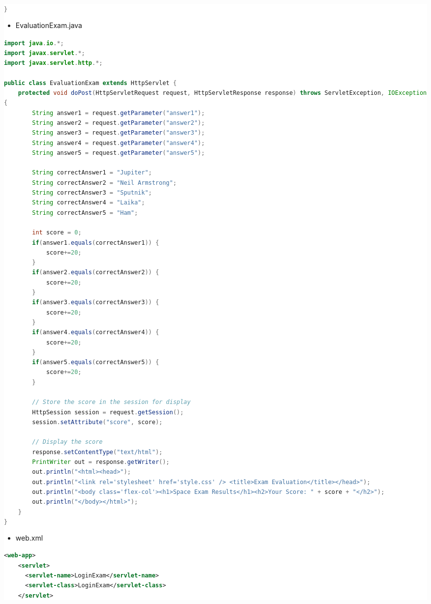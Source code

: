 ```java
}
```
* EvaluationExam.java
```java
import java.io.*;
import javax.servlet.*;
import javax.servlet.http.*;

public class EvaluationExam extends HttpServlet {
    protected void doPost(HttpServletRequest request, HttpServletResponse response) throws ServletException, IOException {
        String answer1 = request.getParameter("answer1");
        String answer2 = request.getParameter("answer2");
        String answer3 = request.getParameter("answer3");
        String answer4 = request.getParameter("answer4");
        String answer5 = request.getParameter("answer5");

        String correctAnswer1 = "Jupiter";
        String correctAnswer2 = "Neil Armstrong";
        String correctAnswer3 = "Sputnik";
        String correctAnswer4 = "Laika";
        String correctAnswer5 = "Ham";

        int score = 0;
        if(answer1.equals(correctAnswer1)) {
            score+=20;
        }
        if(answer2.equals(correctAnswer2)) {
            score+=20;
        }
        if(answer3.equals(correctAnswer3)) {
            score+=20;
        }
        if(answer4.equals(correctAnswer4)) {
            score+=20;
        }
        if(answer5.equals(correctAnswer5)) {
            score+=20;
        }

        // Store the score in the session for display
        HttpSession session = request.getSession();
        session.setAttribute("score", score);

        // Display the score
        response.setContentType("text/html");
        PrintWriter out = response.getWriter();
        out.println("<html><head>");
        out.println("<link rel='stylesheet' href='style.css' /> <title>Exam Evaluation</title></head>");
        out.println("<body class='flex-col'><h1>Space Exam Results</h1><h2>Your Score: " + score + "</h2>");
        out.println("</body></html>");
    }
}
```
* web.xml
```xml
<web-app>
    <servlet>
      <servlet-name>LoginExam</servlet-name>
      <servlet-class>LoginExam</servlet-class>
    </servlet>

```
